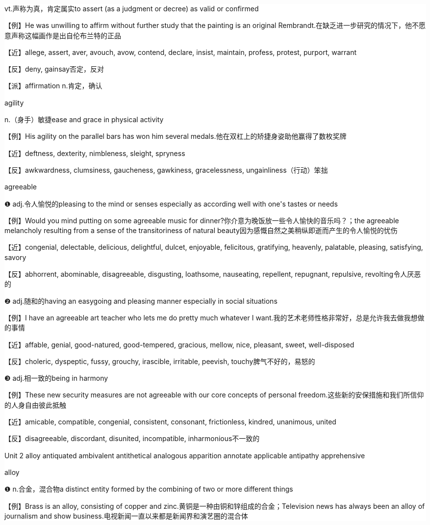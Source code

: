 vt.声称为真，肯定属实to assert (as a judgment or decree) as valid or confirmed

【例】He was unwilling to affirm without further study that the painting is an original Rembrandt.在缺乏进一步研究的情况下，他不愿意声称这幅画作是出自伦布兰特的正品

【近】allege, assert, aver, avouch, avow, contend, declare, insist, maintain, profess, protest, purport, warrant

【反】deny, gainsay否定，反对

【派】affirmation n.肯定，确认

agility

n.（身手）敏捷ease and grace in physical activity

【例】His agility on the parallel bars has won him several medals.他在双杠上的矫捷身姿助他赢得了数枚奖牌

【近】deftness, dexterity, nimbleness, sleight, spryness

【反】awkwardness, clumsiness, gaucheness, gawkiness, gracelessness, ungainliness（行动）笨拙

agreeable

❶ adj.令人愉悦的pleasing to the mind or senses especially as according well with one's tastes or needs

【例】Would you mind putting on some agreeable music for dinner?你介意为晚饭放一些令人愉快的音乐吗？；the agreeable melancholy resulting from a sense of the transitoriness of natural beauty因为感慨自然之美稍纵即逝而产生的令人愉悦的忧伤

【近】congenial, delectable, delicious, delightful, dulcet, enjoyable, felicitous, gratifying, heavenly, palatable, pleasing, satisfying, savory

【反】abhorrent, abominable, disagreeable, disgusting, loathsome, nauseating, repellent, repugnant, repulsive, revolting令人厌恶的

❷ adj.随和的having an easygoing and pleasing manner especially in social situations

【例】I have an agreeable art teacher who lets me do pretty much whatever I want.我的艺术老师性格非常好，总是允许我去做我想做的事情

【近】affable, genial, good-natured, good-tempered, gracious, mellow, nice, pleasant, sweet, well-disposed

【反】choleric, dyspeptic, fussy, grouchy, irascible, irritable, peevish, touchy脾气不好的，易怒的

❸ adj.相一致的being in harmony

【例】These new security measures are not agreeable with our core concepts of personal freedom.这些新的安保措施和我们所信仰的人身自由彼此抵触

【近】amicable, compatible, congenial, consistent, consonant, frictionless, kindred, unanimous, united

【反】disagreeable, discordant, disunited, incompatible, inharmonious不一致的

Unit 2 alloy antiquated ambivalent antithetical analogous apparition annotate applicable antipathy apprehensive

alloy

❶ n.合金，混合物a distinct entity formed by the combining of two or more different things

【例】Brass is an alloy, consisting of copper and zinc.黄铜是一种由铜和锌组成的合金；Television news has always been an alloy of journalism and show business.电视新闻一直以来都是新闻界和演艺圈的混合体
